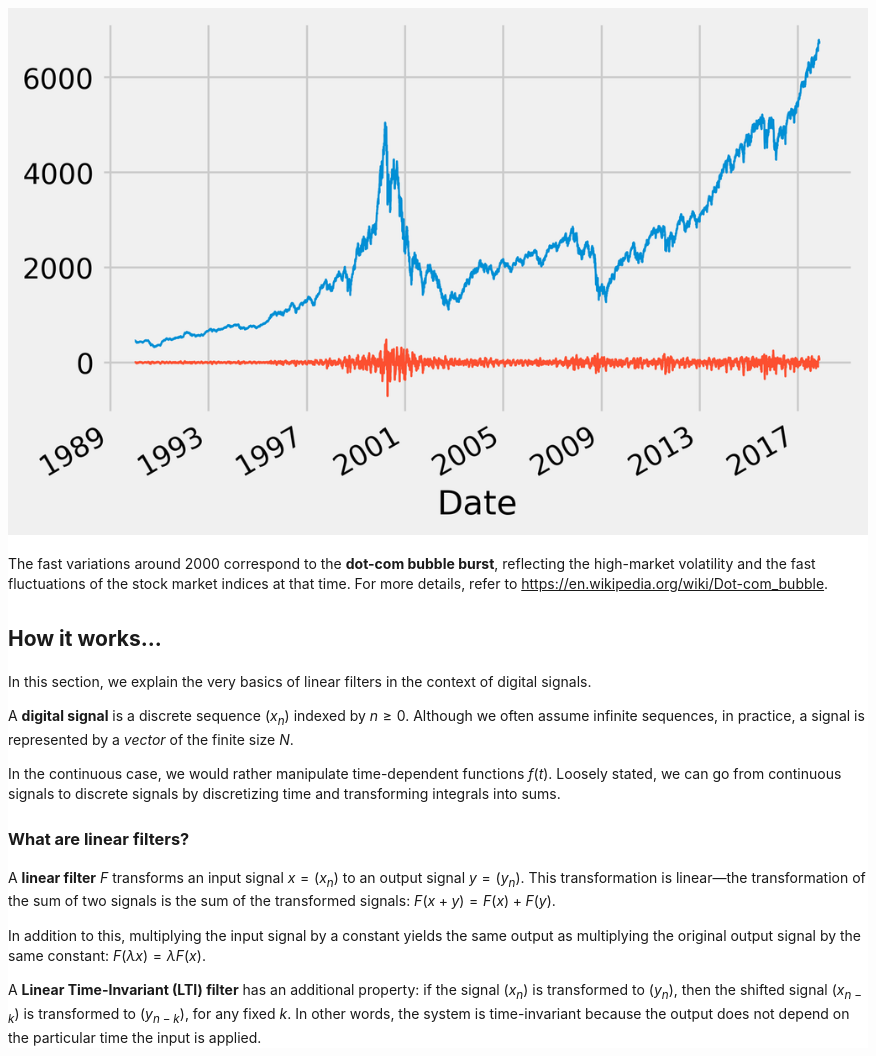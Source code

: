 ![<matplotlib.figure.Figure at 0x12230908>](02_filter_files/02_filter_19_0.png)

The fast variations around 2000 correspond to the **dot-com bubble burst**, reflecting the high-market volatility and the fast fluctuations of the stock market indices at that time. For more details, refer to https://en.wikipedia.org/wiki/Dot-com_bubble.

## How it works...

In this section, we explain the very basics of linear filters in the context of digital signals.

A **digital signal** is a discrete sequence $(x_n)$ indexed by $n \geq 0$. Although we often assume infinite sequences, in practice, a signal is represented by a *vector* of the finite size $N$.

In the continuous case, we would rather manipulate time-dependent functions $f(t)$. Loosely stated, we can go from continuous signals to discrete signals by discretizing time and transforming integrals into sums.

### What are linear filters?

A **linear filter** $F$ transforms an input signal $x = (x_n)$ to an output signal $y = (y_n)$. This transformation is linear—the transformation of the sum of two signals is the sum of the transformed signals: $F(x+y) = F(x)+F(y)$.

In addition to this, multiplying the input signal by a constant yields the same output as multiplying the original output signal by the same constant: $F(\lambda x) = \lambda F(x)$.

A **Linear Time-Invariant (LTI) filter** has an additional property: if the signal $(x_n)$ is transformed to $(y_n)$, then the shifted signal $(x_{n-k})$ is transformed to $(y_{n-k})$, for any fixed $k$. In other words, the system is time-invariant because the output does not depend on the particular time the input is applied.
